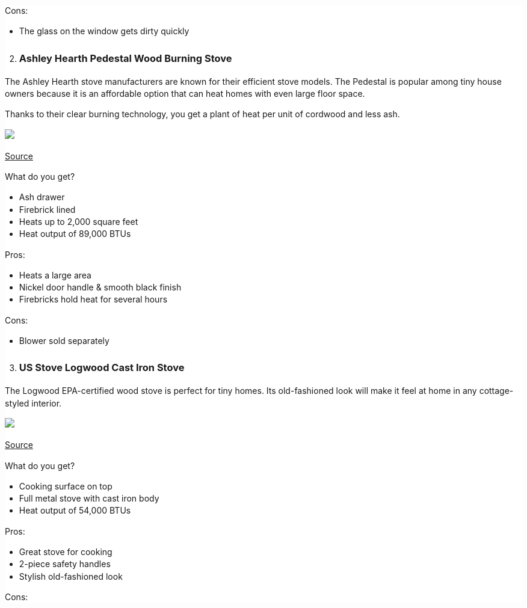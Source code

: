 Cons:

* The glass on the window gets dirty quickly



2. ### Ashley Hearth Pedestal Wood Burning Stove

The Ashley Hearth stove manufacturers are known for their efficient stove models. The Pedestal is popular among tiny house owners because it is an affordable option that can heat homes with even large floor space.

Thanks to their clear burning technology, you get a plant of heat per unit of cordwood and less ash. 

![](https://lh4.googleusercontent.com/ZMsRcAUDmVyklul63QpN25c7vVVZTsNXrksu015XOdg9OAEi_iLxh7AvFXx0H1sfPHQNrPG9LHiRYDZOa0Z--EZVaP1tBVWlFwp7CO1dj_I0EytVPMCxTlg6meXXcmTq1qPF84N32C7GZEXCJMkmKrs)

[Source](https://www.amazon.com/Ashley-Hearth-AW3200E-P-Certified-Pedestal/dp/B088LJQV8L)

What do you get?

* Ash drawer
* Firebrick lined
* Heats up to 2,000 square feet
* Heat output of 89,000 BTUs 

Pros:

* Heats a large area
* Nickel door handle & smooth black finish
* Firebricks hold heat for several hours 

Cons:

* Blower sold separately



3. ### US Stove Logwood Cast Iron Stove

The Logwood EPA-certified wood stove is perfect for tiny homes. Its old-fashioned look will make it feel at home in any cottage-styled interior. 

![](https://lh3.googleusercontent.com/Wabmcm8prck18qr-7m_Ku1NKD8CUIvYO2_pkV74EVuXIiCUHxJc_OFCeFweXds2PEx9rwii0Ys-DOZQ8-kTOPWDzweVXS2XPTrc8vh9GK4YHrlz1Bb7qF38DKyxgS4HlPG6tFjbwTs0kawBnhxm5WJ0)

[Source](https://www.amazon.com/US-Stove-US1269E-Wood-Black/dp/B0864VTJ3K)



What do you get?

* Cooking surface on top
* Full metal stove with cast iron body
* Heat output of 54,000 BTUs

Pros:

* Great stove for cooking 
* 2-piece safety handles 
* Stylish old-fashioned look 

Cons:
